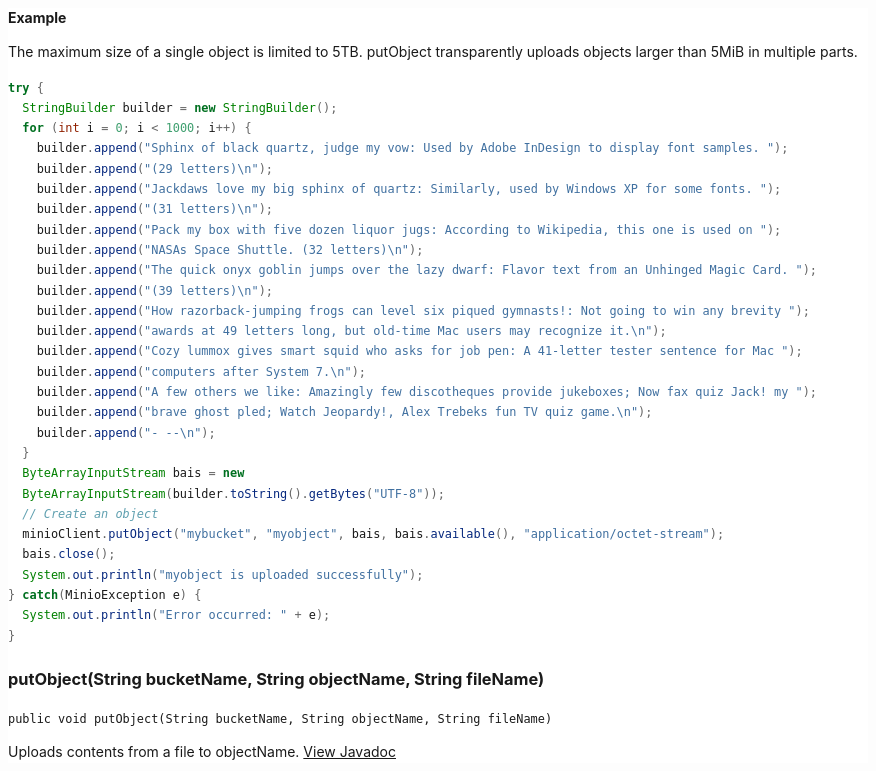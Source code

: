 

__Example__


The maximum size of a single object is limited to 5TB. putObject transparently uploads objects larger than 5MiB in multiple parts.


```java
try {
  StringBuilder builder = new StringBuilder();
  for (int i = 0; i < 1000; i++) {
    builder.append("Sphinx of black quartz, judge my vow: Used by Adobe InDesign to display font samples. ");
    builder.append("(29 letters)\n");
    builder.append("Jackdaws love my big sphinx of quartz: Similarly, used by Windows XP for some fonts. ");
    builder.append("(31 letters)\n");
    builder.append("Pack my box with five dozen liquor jugs: According to Wikipedia, this one is used on ");
    builder.append("NASAs Space Shuttle. (32 letters)\n");
    builder.append("The quick onyx goblin jumps over the lazy dwarf: Flavor text from an Unhinged Magic Card. ");
    builder.append("(39 letters)\n");
    builder.append("How razorback-jumping frogs can level six piqued gymnasts!: Not going to win any brevity ");
    builder.append("awards at 49 letters long, but old-time Mac users may recognize it.\n");
    builder.append("Cozy lummox gives smart squid who asks for job pen: A 41-letter tester sentence for Mac ");
    builder.append("computers after System 7.\n");
    builder.append("A few others we like: Amazingly few discotheques provide jukeboxes; Now fax quiz Jack! my ");
    builder.append("brave ghost pled; Watch Jeopardy!, Alex Trebeks fun TV quiz game.\n");
    builder.append("- --\n");
  }
  ByteArrayInputStream bais = new
  ByteArrayInputStream(builder.toString().getBytes("UTF-8"));
  // Create an object
  minioClient.putObject("mybucket", "myobject", bais, bais.available(), "application/octet-stream");
  bais.close();
  System.out.println("myobject is uploaded successfully");
} catch(MinioException e) {
  System.out.println("Error occurred: " + e);
}
```

<a name="putObject"></a>
### putObject(String bucketName, String objectName, String fileName)

`public void putObject(String bucketName, String objectName, String fileName)`

Uploads contents from a file to objectName.
[View Javadoc](http://minio.github.io/minio-java/io/minio/MinioClient.html#putObject-java.lang.String-java.lang.String-java.lang.String-)
